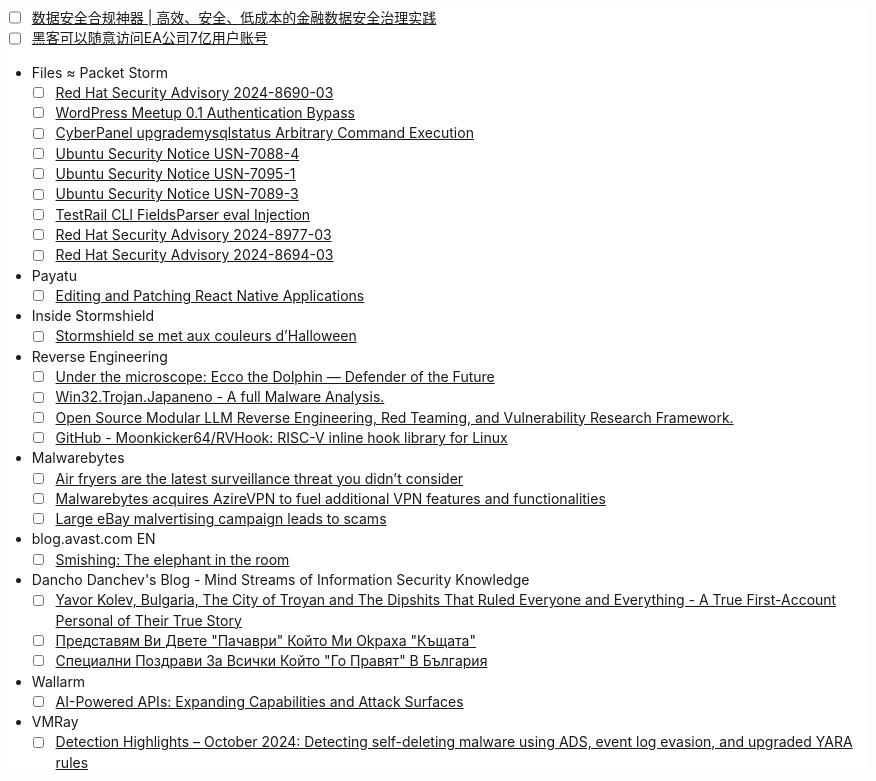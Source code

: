   - [ ] [数据安全合规神器 | 高效、安全、低成本的金融数据安全治理实践](https://mp.weixin.qq.com/s?__biz=Mzg5OTE4NTczMQ==&mid=2247525439&idx=1&sn=aa54bde1704ae646468b8ef3c4e281ab)
  - [ ] [黑客可以随意访问EA公司7亿用户账号](https://mp.weixin.qq.com/s?__biz=MjM5NjA0NjgyMA==&mid=2651306371&idx=1&sn=f6092c9d7074ad7defab93cdf4c4960d)
- Files ≈ Packet Storm
  - [ ] [Red Hat Security Advisory 2024-8690-03](https://packetstormsecurity.com/files/182541/RHSA-2024-8690-03.txt)
  - [ ] [WordPress Meetup 0.1 Authentication Bypass](https://packetstormsecurity.com/files/182540/wpmeetup01-bypass.txt)
  - [ ] [CyberPanel upgrademysqlstatus Arbitrary Command Execution](https://packetstormsecurity.com/files/182539/cyberpanel-exec.txt)
  - [ ] [Ubuntu Security Notice USN-7088-4](https://packetstormsecurity.com/files/182538/USN-7088-4.txt)
  - [ ] [Ubuntu Security Notice USN-7095-1](https://packetstormsecurity.com/files/182537/USN-7095-1.txt)
  - [ ] [Ubuntu Security Notice USN-7089-3](https://packetstormsecurity.com/files/182536/USN-7089-3.txt)
  - [ ] [TestRail CLI FieldsParser eval Injection](https://packetstormsecurity.com/files/182535/testrailcli-inject.txt)
  - [ ] [Red Hat Security Advisory 2024-8977-03](https://packetstormsecurity.com/files/182534/RHSA-2024-8977-03.txt)
  - [ ] [Red Hat Security Advisory 2024-8694-03](https://packetstormsecurity.com/files/182533/RHSA-2024-8694-03.txt)
- Payatu
  - [ ] [Editing and Patching React Native Applications](https://payatu.com/blog/editing-and-patching-react-native-applications/)
- Inside Stormshield
  - [ ] [Stormshield se met aux couleurs d’Halloween](https://stories.stormshield.com/stormshield-se-met-aux-couleurs-dhalloween/)
- Reverse Engineering
  - [ ] [Under the microscope: Ecco the Dolphin — Defender of the Future](https://www.reddit.com/r/ReverseEngineering/comments/1glxw4z/under_the_microscope_ecco_the_dolphin_defender_of/)
  - [ ] [Win32.Trojan.Japaneno - A full Malware Analysis.](https://www.reddit.com/r/ReverseEngineering/comments/1gm2ezs/win32trojanjapaneno_a_full_malware_analysis/)
  - [ ] [Open Source Modular LLM Reverse Engineering, Red Teaming, and Vulnerability Research Framework.](https://www.reddit.com/r/ReverseEngineering/comments/1gljo9d/open_source_modular_llm_reverse_engineering_red/)
  - [ ] [GitHub - Moonkicker64/RVHook: RISC-V inline hook library for Linux](https://www.reddit.com/r/ReverseEngineering/comments/1glo1se/github_moonkicker64rvhook_riscv_inline_hook/)
- Malwarebytes
  - [ ] [Air fryers are the latest surveillance threat you didn&#8217;t consider](https://www.malwarebytes.com/blog/news/2024/11/air-fryers-are-the-latest-surveillance-threat-you-didnt-consider)
  - [ ] [Malwarebytes acquires AzireVPN to fuel additional VPN features and functionalities](https://www.malwarebytes.com/blog/personal/2024/11/malwarebytes-acquires-azirevpn-to-fuel-additional-vpn-features-and-functionalities)
  - [ ] [Large eBay malvertising campaign leads to scams](https://www.malwarebytes.com/blog/scams/2024/11/large-ebay-malvertising-campaign-leads-to-scams)
- blog.avast.com EN
  - [ ] [Smishing: The elephant in the room](https://blog.avast.com/smishing-elephant-in-the-room)
- Dancho Danchev's Blog - Mind Streams of Information Security Knowledge
  - [ ] [Yavor Kolev, Bulgaria, The City of Troyan and The Dipshits That Ruled Everyone and Everything - A True First-Account Personal of Their True Story](https://ddanchev.blogspot.com/2024/11/yavor-kolev-bulgaria-city-of-troyan-and.html)
  - [ ] [Представям Ви Двете "Пачаври" Който Ми Оkраха "Къщата"](https://ddanchev.blogspot.com/2024/06/k.html)
  - [ ] [Специални Поздрави За Всички Който "Го Правят" В България](https://ddanchev.blogspot.com/2024/06/blog-post.html)
- Wallarm
  - [ ] [AI-Powered APIs: Expanding Capabilities and Attack Surfaces](https://lab.wallarm.com/ai-powered-apis-expanding-capabilities-attack-surfaces/)
- VMRay
  - [ ] [Detection Highlights – October 2024: Detecting self-deleting malware using ADS, event log evasion, and upgraded YARA rules](https://www.vmray.com/detection-highlights-october-2024-detecting-self-deleting-malware-using-ads-event-log-evasion-and-upgraded-yara-rules/)